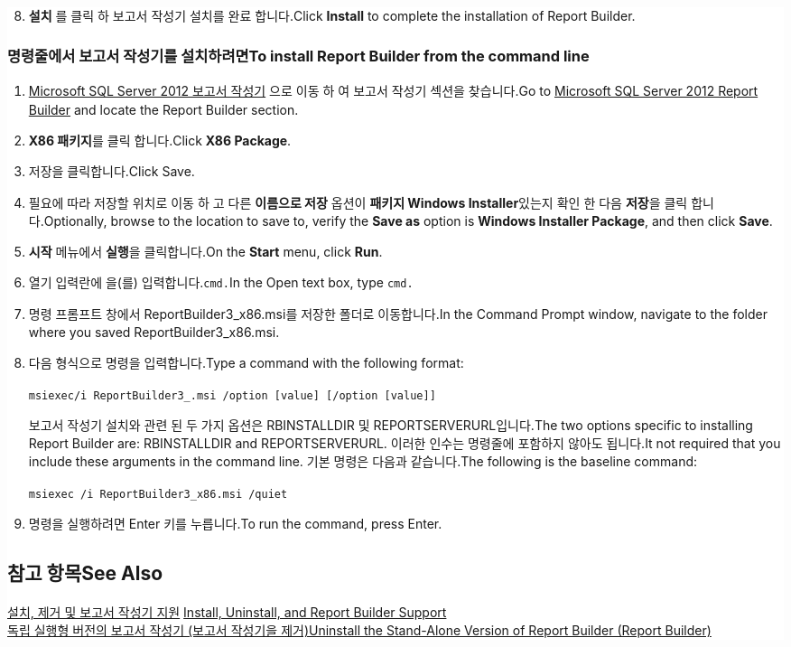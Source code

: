 8.  <span data-ttu-id="72fbd-157">**설치** 를 클릭 하 보고서 작성기 설치를 완료 합니다.</span><span class="sxs-lookup"><span data-stu-id="72fbd-157">Click **Install** to complete the installation of Report Builder.</span></span>  
  
### <a name="to-install-report-builder-from-the-command-line"></a><span data-ttu-id="72fbd-158">명령줄에서 보고서 작성기를 설치하려면</span><span class="sxs-lookup"><span data-stu-id="72fbd-158">To install Report Builder from the command line</span></span>  
  
1.  <span data-ttu-id="72fbd-159">[Microsoft SQL Server 2012 보고서 작성기](https://go.microsoft.com/fwlink/?LinkID=219138) 으로 이동 하 여 보고서 작성기 섹션을 찾습니다.</span><span class="sxs-lookup"><span data-stu-id="72fbd-159">Go to [Microsoft SQL Server 2012 Report Builder](https://go.microsoft.com/fwlink/?LinkID=219138) and locate the Report Builder section.</span></span>  
  
2.  <span data-ttu-id="72fbd-160">**X86 패키지**를 클릭 합니다.</span><span class="sxs-lookup"><span data-stu-id="72fbd-160">Click **X86 Package**.</span></span>  
  
3.  <span data-ttu-id="72fbd-161">저장을 클릭합니다.</span><span class="sxs-lookup"><span data-stu-id="72fbd-161">Click Save.</span></span>  
  
4.  <span data-ttu-id="72fbd-162">필요에 따라 저장할 위치로 이동 하 고 다른 **이름으로 저장** 옵션이 **패키지 Windows Installer**있는지 확인 한 다음 **저장**을 클릭 합니다.</span><span class="sxs-lookup"><span data-stu-id="72fbd-162">Optionally, browse to the location to save to, verify the **Save as** option is **Windows Installer Package**, and then click **Save**.</span></span>  
  
5.  <span data-ttu-id="72fbd-163">**시작** 메뉴에서 **실행**을 클릭합니다.</span><span class="sxs-lookup"><span data-stu-id="72fbd-163">On the **Start** menu, click **Run**.</span></span>  
  
6.  <span data-ttu-id="72fbd-164">열기 입력란에 을(를) 입력합니다.`cmd.`</span><span class="sxs-lookup"><span data-stu-id="72fbd-164">In the Open text box, type `cmd.`</span></span>  
  
7.  <span data-ttu-id="72fbd-165">명령 프롬프트 창에서 ReportBuilder3_x86.msi를 저장한 폴더로 이동합니다.</span><span class="sxs-lookup"><span data-stu-id="72fbd-165">In the Command Prompt window, navigate to the folder where you saved ReportBuilder3_x86.msi.</span></span>  
  
8.  <span data-ttu-id="72fbd-166">다음 형식으로 명령을 입력합니다.</span><span class="sxs-lookup"><span data-stu-id="72fbd-166">Type a command with the following format:</span></span>  
  
     `msiexec/i ReportBuilder3_.msi /option [value] [/option [value]]`  
  
     <span data-ttu-id="72fbd-167">보고서 작성기 설치와 관련 된 두 가지 옵션은 RBINSTALLDIR 및 REPORTSERVERURL입니다.</span><span class="sxs-lookup"><span data-stu-id="72fbd-167">The two options specific to installing Report Builder are: RBINSTALLDIR and REPORTSERVERURL.</span></span> <span data-ttu-id="72fbd-168">이러한 인수는 명령줄에 포함하지 않아도 됩니다.</span><span class="sxs-lookup"><span data-stu-id="72fbd-168">It not required that you include these arguments in the command line.</span></span> <span data-ttu-id="72fbd-169">기본 명령은 다음과 같습니다.</span><span class="sxs-lookup"><span data-stu-id="72fbd-169">The following is the baseline command:</span></span>  
  
     `msiexec /i ReportBuilder3_x86.msi /quiet`  
  
9. <span data-ttu-id="72fbd-170">명령을 실행하려면 Enter 키를 누릅니다.</span><span class="sxs-lookup"><span data-stu-id="72fbd-170">To run the command, press Enter.</span></span>  
  
## <a name="see-also"></a><span data-ttu-id="72fbd-171">참고 항목</span><span class="sxs-lookup"><span data-stu-id="72fbd-171">See Also</span></span>  
 <span data-ttu-id="72fbd-172">[설치, 제거 및 보고서 작성기 지원](../install-uninstall-and-report-builder-support.md) </span><span class="sxs-lookup"><span data-stu-id="72fbd-172">[Install, Uninstall, and Report Builder Support](../install-uninstall-and-report-builder-support.md) </span></span>  
 [<span data-ttu-id="72fbd-173">독립 실행형 버전의 보고서 작성기 &#40;보고서 작성기을 제거&#41;</span><span class="sxs-lookup"><span data-stu-id="72fbd-173">Uninstall the Stand-Alone Version of Report Builder &#40;Report Builder&#41;</span></span>](install-report-builder.md)  
  
  
